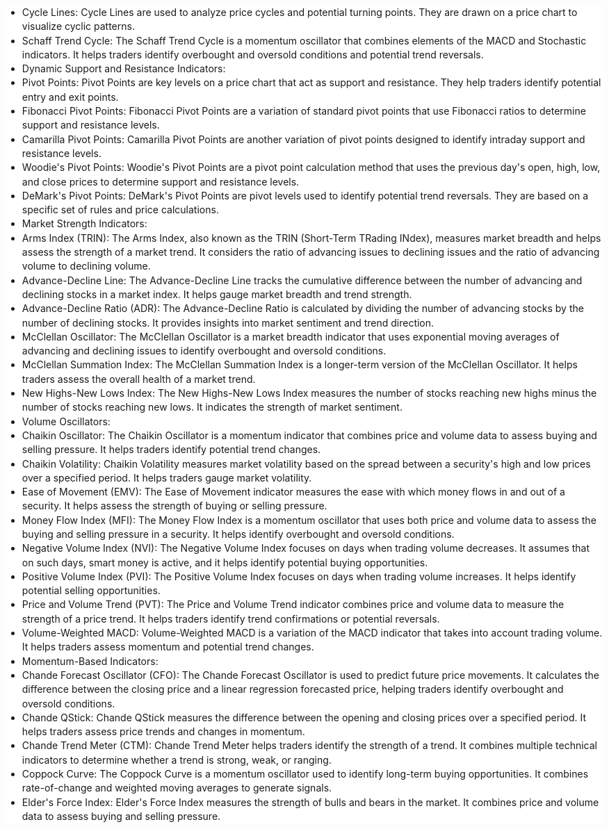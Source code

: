 - Cycle Lines: Cycle Lines are used to analyze price cycles and potential turning points. They are drawn on a price chart to visualize cyclic patterns.
- Schaff Trend Cycle: The Schaff Trend Cycle is a momentum oscillator that combines elements of the MACD and Stochastic indicators. It helps traders identify overbought and oversold conditions and potential trend reversals.
- Dynamic Support and Resistance Indicators:
- Pivot Points: Pivot Points are key levels on a price chart that act as support and resistance. They help traders identify potential entry and exit points.
- Fibonacci Pivot Points: Fibonacci Pivot Points are a variation of standard pivot points that use Fibonacci ratios to determine support and resistance levels.
- Camarilla Pivot Points: Camarilla Pivot Points are another variation of pivot points designed to identify intraday support and resistance levels.
- Woodie's Pivot Points: Woodie's Pivot Points are a pivot point calculation method that uses the previous day's open, high, low, and close prices to determine support and resistance levels.
- DeMark's Pivot Points: DeMark's Pivot Points are pivot levels used to identify potential trend reversals. They are based on a specific set of rules and price calculations.
- Market Strength Indicators:
- Arms Index (TRIN): The Arms Index, also known as the TRIN (Short-Term TRading INdex), measures market breadth and helps assess the strength of a market trend. It considers the ratio of advancing issues to declining issues and the ratio of advancing volume to declining volume.
- Advance-Decline Line: The Advance-Decline Line tracks the cumulative difference between the number of advancing and declining stocks in a market index. It helps gauge market breadth and trend strength.
- Advance-Decline Ratio (ADR): The Advance-Decline Ratio is calculated by dividing the number of advancing stocks by the number of declining stocks. It provides insights into market sentiment and trend direction.
- McClellan Oscillator: The McClellan Oscillator is a market breadth indicator that uses exponential moving averages of advancing and declining issues to identify overbought and oversold conditions.
- McClellan Summation Index: The McClellan Summation Index is a longer-term version of the McClellan Oscillator. It helps traders assess the overall health of a market trend.
- New Highs-New Lows Index: The New Highs-New Lows Index measures the number of stocks reaching new highs minus the number of stocks reaching new lows. It indicates the strength of market sentiment.
- Volume Oscillators:
- Chaikin Oscillator: The Chaikin Oscillator is a momentum indicator that combines price and volume data to assess buying and selling pressure. It helps traders identify potential trend changes.
- Chaikin Volatility: Chaikin Volatility measures market volatility based on the spread between a security's high and low prices over a specified period. It helps traders gauge market volatility.
- Ease of Movement (EMV): The Ease of Movement indicator measures the ease with which money flows in and out of a security. It helps assess the strength of buying or selling pressure.
- Money Flow Index (MFI): The Money Flow Index is a momentum oscillator that uses both price and volume data to assess the buying and selling pressure in a security. It helps identify overbought and oversold conditions.
- Negative Volume Index (NVI): The Negative Volume Index focuses on days when trading volume decreases. It assumes that on such days, smart money is active, and it helps identify potential buying opportunities.
- Positive Volume Index (PVI): The Positive Volume Index focuses on days when trading volume increases. It helps identify potential selling opportunities.
- Price and Volume Trend (PVT): The Price and Volume Trend indicator combines price and volume data to measure the strength of a price trend. It helps traders identify trend confirmations or potential reversals.
- Volume-Weighted MACD: Volume-Weighted MACD is a variation of the MACD indicator that takes into account trading volume. It helps traders assess momentum and potential trend changes.
- Momentum-Based Indicators:
- Chande Forecast Oscillator (CFO): The Chande Forecast Oscillator is used to predict future price movements. It calculates the difference between the closing price and a linear regression forecasted price, helping traders identify overbought and oversold conditions.
- Chande QStick: Chande QStick measures the difference between the opening and closing prices over a specified period. It helps traders assess price trends and changes in momentum.
- Chande Trend Meter (CTM): Chande Trend Meter helps traders identify the strength of a trend. It combines multiple technical indicators to determine whether a trend is strong, weak, or ranging.
- Coppock Curve: The Coppock Curve is a momentum oscillator used to identify long-term buying opportunities. It combines rate-of-change and weighted moving averages to generate signals.
- Elder's Force Index: Elder's Force Index measures the strength of bulls and bears in the market. It combines price and volume data to assess buying and selling pressure.